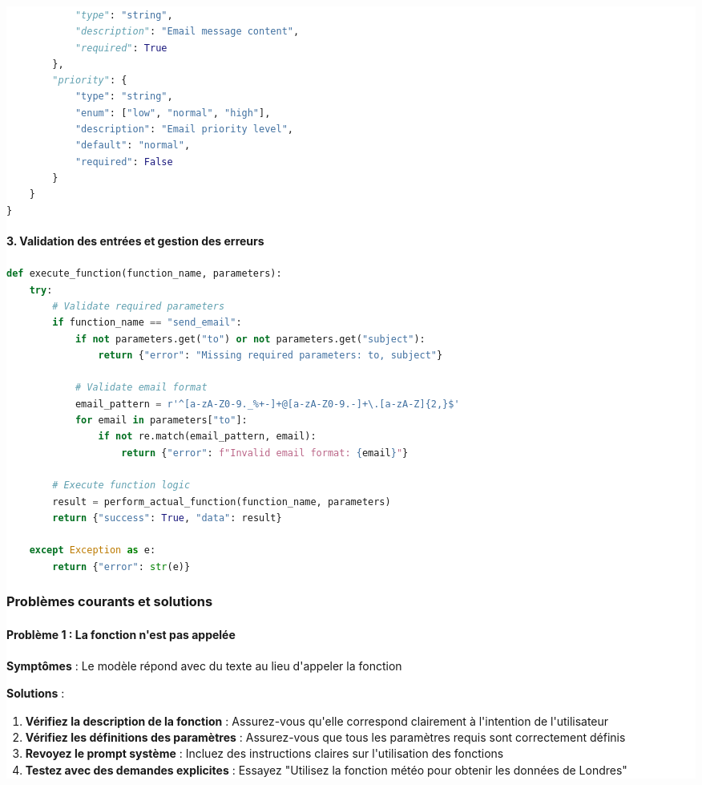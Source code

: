 ```python
            "type": "string", 
            "description": "Email message content",
            "required": True
        },
        "priority": {
            "type": "string",
            "enum": ["low", "normal", "high"],
            "description": "Email priority level",
            "default": "normal",
            "required": False
        }
    }
}
```

#### 3. Validation des entrées et gestion des erreurs
```python
def execute_function(function_name, parameters):
    try:
        # Validate required parameters
        if function_name == "send_email":
            if not parameters.get("to") or not parameters.get("subject"):
                return {"error": "Missing required parameters: to, subject"}
            
            # Validate email format
            email_pattern = r'^[a-zA-Z0-9._%+-]+@[a-zA-Z0-9.-]+\.[a-zA-Z]{2,}$'
            for email in parameters["to"]:
                if not re.match(email_pattern, email):
                    return {"error": f"Invalid email format: {email}"}
        
        # Execute function logic
        result = perform_actual_function(function_name, parameters)
        return {"success": True, "data": result}
        
    except Exception as e:
        return {"error": str(e)}
```

### Problèmes courants et solutions

#### Problème 1 : La fonction n'est pas appelée
**Symptômes** : Le modèle répond avec du texte au lieu d'appeler la fonction

**Solutions** :
1. **Vérifiez la description de la fonction** : Assurez-vous qu'elle correspond clairement à l'intention de l'utilisateur
2. **Vérifiez les définitions des paramètres** : Assurez-vous que tous les paramètres requis sont correctement définis
3. **Revoyez le prompt système** : Incluez des instructions claires sur l'utilisation des fonctions
4. **Testez avec des demandes explicites** : Essayez "Utilisez la fonction météo pour obtenir les données de Londres"
